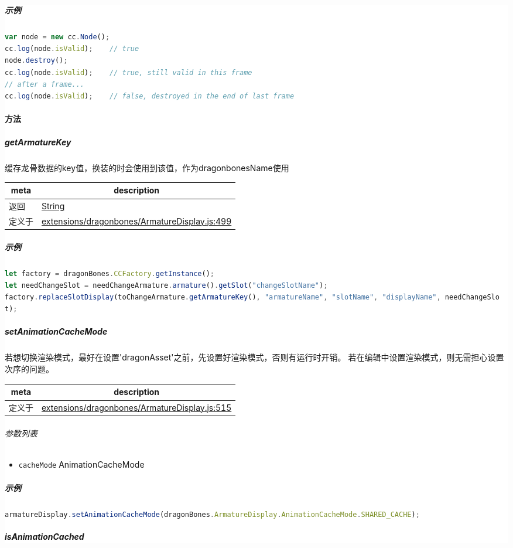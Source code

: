 ##### 示例

```js
var node = new cc.Node();
cc.log(node.isValid);    // true
node.destroy();
cc.log(node.isValid);    // true, still valid in this frame
// after a frame...
cc.log(node.isValid);    // false, destroyed in the end of last frame
```






#### 方法


##### getArmatureKey

缓存龙骨数据的key值，换装的时会使用到该值，作为dragonbonesName使用

| meta | description |
|------|-------------|
| 返回 | <a href="https://developer.mozilla.org/en/JavaScript/Reference/Global_Objects/String" class="crosslink external" target="_blank">String</a> 
| 定义于 | [extensions/dragonbones/ArmatureDisplay.js:499](https://github.com/cocos-creator/engine/blob/26031bddd1aecdbf9bbdebe19ecaa672b1c35061/extensions/dragonbones/ArmatureDisplay.js#L499) |


##### 示例

```js
let factory = dragonBones.CCFactory.getInstance();
let needChangeSlot = needChangeArmature.armature().getSlot("changeSlotName");
factory.replaceSlotDisplay(toChangeArmature.getArmatureKey(), "armatureName", "slotName", "displayName", needChangeSlot);
```

##### setAnimationCacheMode

若想切换渲染模式，最好在设置'dragonAsset'之前，先设置好渲染模式，否则有运行时开销。
若在编辑中设置渲染模式，则无需担心设置次序的问题。

| meta | description |
|------|-------------|
| 定义于 | [extensions/dragonbones/ArmatureDisplay.js:515](https://github.com/cocos-creator/engine/blob/26031bddd1aecdbf9bbdebe19ecaa672b1c35061/extensions/dragonbones/ArmatureDisplay.js#L515) |

###### 参数列表
- `cacheMode` AnimationCacheMode 

##### 示例

```js
armatureDisplay.setAnimationCacheMode(dragonBones.ArmatureDisplay.AnimationCacheMode.SHARED_CACHE);
```

##### isAnimationCached
